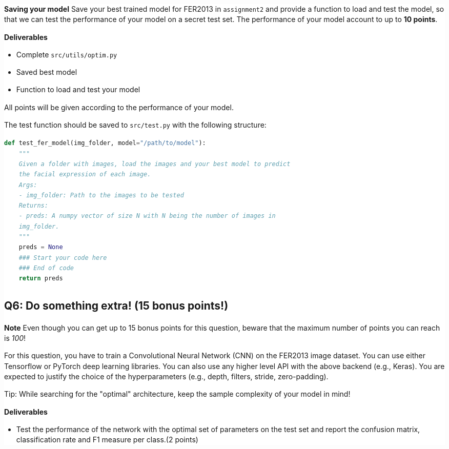**Saving your model** Save your best trained model for FER2013 in `assignment2`
and provide a function to load and test the model, 
so that we can test the performance 
of your model on a secret test set. The performance of your model account to
up to **10 points**.

**Deliverables**

* Complete `src/utils/optim.py`

* Saved best model

* Function to load and test your model

All points will be given according to the performance of your model.

The test function should be saved to `src/test.py` with the following 
structure:

```python
def test_fer_model(img_folder, model="/path/to/model"):
    """
    Given a folder with images, load the images and your best model to predict
    the facial expression of each image.
    Args:
    - img_folder: Path to the images to be tested
    Returns:
    - preds: A numpy vector of size N with N being the number of images in
    img_folder.
    """
    preds = None
    ### Start your code here
    ### End of code
    return preds
```


Q6: Do something extra! (15 bonus points!)
-------------------------------------------------

**Note** Even though you can get up to 15 bonus points for this question, 
beware that the maximum number of points you can reach is *100*!

For this question, you have to train a Convolutional Neural Network (CNN) on 
the FER2013 image dataset.
You can use either Tensorflow or PyTorch deep learning libraries. 
You can also use any higher level API with the above backend (e.g., Keras). 
You are expected to justify the choice of the hyperparameters 
(e.g., depth, filters, stride, zero-padding).

Tip: While searching for the "optimal" architecture, 
keep the sample complexity of your model in mind!

**Deliverables**

* Test the performance of the network with the optimal set of parameters on 
the test set and report the confusion matrix, classification rate and F1 
measure per class.(2 points)
